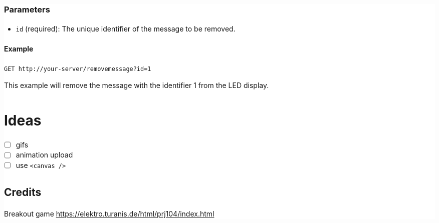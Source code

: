 ### Parameters

- `id` (required): The unique identifier of the message to be removed.

#### Example

```
GET http://your-server/removemessage?id=1
```

This example will remove the message with the identifier 1 from the LED display.

# Ideas

- [ ] gifs
- [ ] animation upload
- [ ] use `<canvas />`

## Credits

Breakout game https://elektro.turanis.de/html/prj104/index.html
